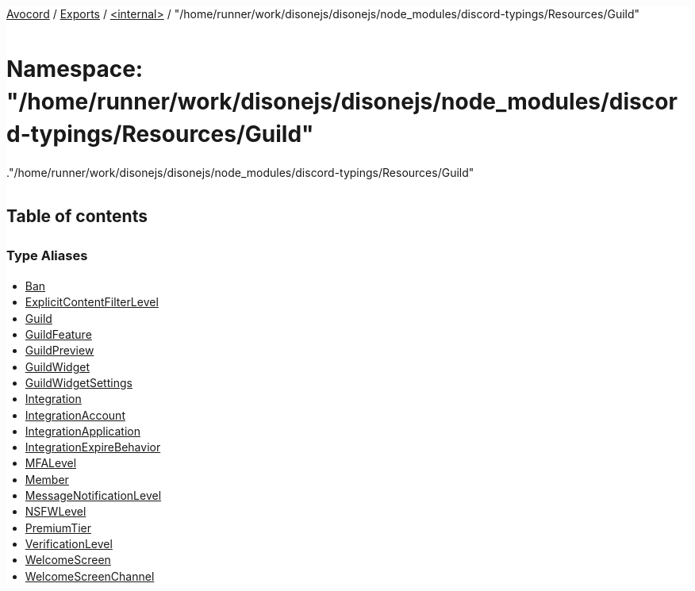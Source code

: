 [Avocord](../README.md) / [Exports](../modules.md) / [<internal\>](internal_.md) / "/home/runner/work/disonejs/disonejs/node\_modules/discord-typings/Resources/Guild"

# Namespace: "/home/runner/work/disonejs/disonejs/node\_modules/discord-typings/Resources/Guild"

[<internal>](internal_.md)."/home/runner/work/disonejs/disonejs/node_modules/discord-typings/Resources/Guild"

## Table of contents

### Type Aliases

- [Ban](internal_.__home_runner_work_disonejs_disonejs_node_modules_discord_typings_Resources_Guild_.md#ban)
- [ExplicitContentFilterLevel](internal_.__home_runner_work_disonejs_disonejs_node_modules_discord_typings_Resources_Guild_.md#explicitcontentfilterlevel)
- [Guild](internal_.__home_runner_work_disonejs_disonejs_node_modules_discord_typings_Resources_Guild_.md#guild)
- [GuildFeature](internal_.__home_runner_work_disonejs_disonejs_node_modules_discord_typings_Resources_Guild_.md#guildfeature)
- [GuildPreview](internal_.__home_runner_work_disonejs_disonejs_node_modules_discord_typings_Resources_Guild_.md#guildpreview)
- [GuildWidget](internal_.__home_runner_work_disonejs_disonejs_node_modules_discord_typings_Resources_Guild_.md#guildwidget)
- [GuildWidgetSettings](internal_.__home_runner_work_disonejs_disonejs_node_modules_discord_typings_Resources_Guild_.md#guildwidgetsettings)
- [Integration](internal_.__home_runner_work_disonejs_disonejs_node_modules_discord_typings_Resources_Guild_.md#integration)
- [IntegrationAccount](internal_.__home_runner_work_disonejs_disonejs_node_modules_discord_typings_Resources_Guild_.md#integrationaccount)
- [IntegrationApplication](internal_.__home_runner_work_disonejs_disonejs_node_modules_discord_typings_Resources_Guild_.md#integrationapplication)
- [IntegrationExpireBehavior](internal_.__home_runner_work_disonejs_disonejs_node_modules_discord_typings_Resources_Guild_.md#integrationexpirebehavior)
- [MFALevel](internal_.__home_runner_work_disonejs_disonejs_node_modules_discord_typings_Resources_Guild_.md#mfalevel)
- [Member](internal_.__home_runner_work_disonejs_disonejs_node_modules_discord_typings_Resources_Guild_.md#member)
- [MessageNotificationLevel](internal_.__home_runner_work_disonejs_disonejs_node_modules_discord_typings_Resources_Guild_.md#messagenotificationlevel)
- [NSFWLevel](internal_.__home_runner_work_disonejs_disonejs_node_modules_discord_typings_Resources_Guild_.md#nsfwlevel)
- [PremiumTier](internal_.__home_runner_work_disonejs_disonejs_node_modules_discord_typings_Resources_Guild_.md#premiumtier)
- [VerificationLevel](internal_.__home_runner_work_disonejs_disonejs_node_modules_discord_typings_Resources_Guild_.md#verificationlevel)
- [WelcomeScreen](internal_.__home_runner_work_disonejs_disonejs_node_modules_discord_typings_Resources_Guild_.md#welcomescreen)
- [WelcomeScreenChannel](internal_.__home_runner_work_disonejs_disonejs_node_modules_discord_typings_Resources_Guild_.md#welcomescreenchannel)
